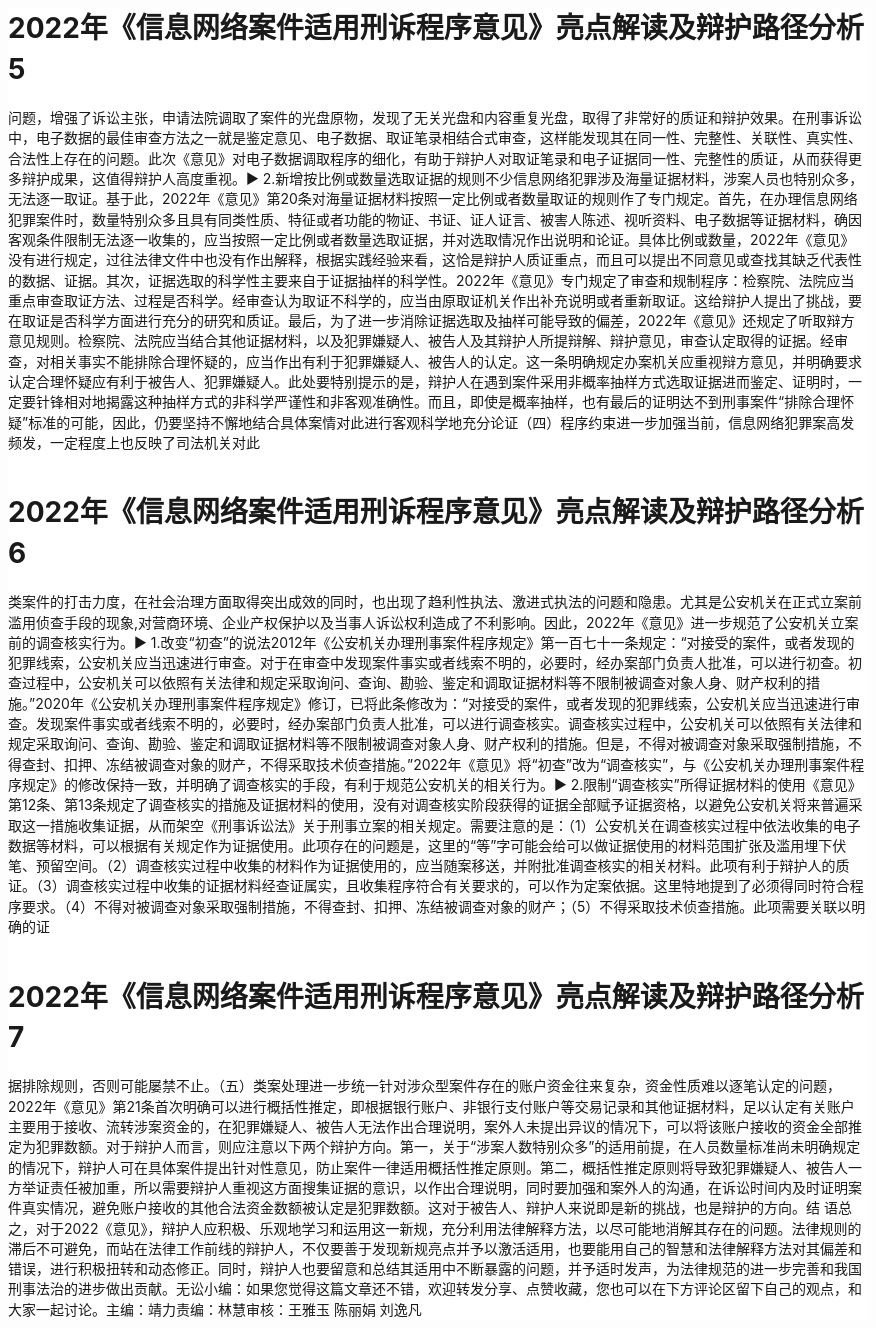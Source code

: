 # 2022年《信息网络案件适用刑诉程序意见》亮点解读及辩护路径分析5

问题，增强了诉讼主张，申请法院调取了案件的光盘原物，发现了无关光盘和内容重复光盘，取得了非常好的质证和辩护效果。在刑事诉讼中，电子数据的最佳审查方法之一就是鉴定意见、电子数据、取证笔录相结合式审查，这样能发现其在同一性、完整性、关联性、真实性、合法性上存在的问题。此次《意见》对电子数据调取程序的细化，有助于辩护人对取证笔录和电子证据同一性、完整性的质证，从而获得更多辩护成果，这值得辩护人高度重视。▶ 2.新增按比例或数量选取证据的规则不少信息网络犯罪涉及海量证据材料，涉案人员也特别众多，无法逐一取证。基于此，2022年《意见》第20条对海量证据材料按照一定比例或者数量取证的规则作了专门规定。首先，在办理信息网络犯罪案件时，数量特别众多且具有同类性质、特征或者功能的物证、书证、证人证言、被害人陈述、视听资料、电子数据等证据材料，确因客观条件限制无法逐一收集的，应当按照一定比例或者数量选取证据，并对选取情况作出说明和论证。具体比例或数量，2022年《意见》没有进行规定，过往法律文件中也没有作出解释，根据实践经验来看，这恰是辩护人质证重点，而且可以提出不同意见或查找其缺乏代表性的数据、证据。其次，证据选取的科学性主要来自于证据抽样的科学性。2022年《意见》专门规定了审查和规制程序：检察院、法院应当重点审查取证方法、过程是否科学。经审查认为取证不科学的，应当由原取证机关作出补充说明或者重新取证。这给辩护人提出了挑战，要在取证是否科学方面进行充分的研究和质证。最后，为了进一步消除证据选取及抽样可能导致的偏差，2022年《意见》还规定了听取辩方意见规则。检察院、法院应当结合其他证据材料，以及犯罪嫌疑人、被告人及其辩护人所提辩解、辩护意见，审查认定取得的证据。经审查，对相关事实不能排除合理怀疑的，应当作出有利于犯罪嫌疑人、被告人的认定。这一条明确规定办案机关应重视辩方意见，并明确要求认定合理怀疑应有利于被告人、犯罪嫌疑人。此处要特别提示的是，辩护人在遇到案件采用非概率抽样方式选取证据进而鉴定、证明时，一定要针锋相对地揭露这种抽样方式的非科学严谨性和非客观准确性。而且，即使是概率抽样，也有最后的证明达不到刑事案件“排除合理怀疑”标准的可能，因此，仍要坚持不懈地结合具体案情对此进行客观科学地充分论证（四）程序约束进一步加强当前，信息网络犯罪案高发频发，一定程度上也反映了司法机关对此

# 2022年《信息网络案件适用刑诉程序意见》亮点解读及辩护路径分析6

类案件的打击力度，在社会治理方面取得突出成效的同时，也出现了趋利性执法、激进式执法的问题和隐患。尤其是公安机关在正式立案前滥用侦查手段的现象,对营商环境、企业产权保护以及当事人诉讼权利造成了不利影响。因此，2022年《意见》进一步规范了公安机关立案前的调查核实行为。▶ 1.改变“初查”的说法2012年《公安机关办理刑事案件程序规定》第一百七十一条规定：“对接受的案件，或者发现的犯罪线索，公安机关应当迅速进行审查。对于在审查中发现案件事实或者线索不明的，必要时，经办案部门负责人批准，可以进行初查。初查过程中，公安机关可以依照有关法律和规定采取询问、查询、勘验、鉴定和调取证据材料等不限制被调查对象人身、财产权利的措施。”2020年《公安机关办理刑事案件程序规定》修订，已将此条修改为：“对接受的案件，或者发现的犯罪线索，公安机关应当迅速进行审查。发现案件事实或者线索不明的，必要时，经办案部门负责人批准，可以进行调查核实。调查核实过程中，公安机关可以依照有关法律和规定采取询问、查询、勘验、鉴定和调取证据材料等不限制被调查对象人身、财产权利的措施。但是，不得对被调查对象采取强制措施，不得查封、扣押、冻结被调查对象的财产，不得采取技术侦查措施。”2022年《意见》将“初查”改为“调查核实”，与《公安机关办理刑事案件程序规定》的修改保持一致，并明确了调查核实的手段，有利于规范公安机关的相关行为。▶ 2.限制“调查核实”所得证据材料的使用《意见》第12条、第13条规定了调查核实的措施及证据材料的使用，没有对调查核实阶段获得的证据全部赋予证据资格，以避免公安机关将来普遍采取这一措施收集证据，从而架空《刑事诉讼法》关于刑事立案的相关规定。需要注意的是：（1）公安机关在调查核实过程中依法收集的电子数据等材料，可以根据有关规定作为证据使用。此项存在的问题是，这里的“等”字可能会给可以做证据使用的材料范围扩张及滥用埋下伏笔、预留空间。（2）调查核实过程中收集的材料作为证据使用的，应当随案移送，并附批准调查核实的相关材料。此项有利于辩护人的质证。（3）调查核实过程中收集的证据材料经查证属实，且收集程序符合有关要求的，可以作为定案依据。这里特地提到了必须得同时符合程序要求。（4）不得对被调查对象采取强制措施，不得查封、扣押、冻结被调查对象的财产；（5）不得采取技术侦查措施。此项需要关联以明确的证

# 2022年《信息网络案件适用刑诉程序意见》亮点解读及辩护路径分析7

据排除规则，否则可能屡禁不止。（五）类案处理进一步统一针对涉众型案件存在的账户资金往来复杂，资金性质难以逐笔认定的问题，2022年《意见》第21条首次明确可以进行概括性推定，即根据银行账户、非银行支付账户等交易记录和其他证据材料，足以认定有关账户主要用于接收、流转涉案资金的，在犯罪嫌疑人、被告人无法作出合理说明，案外人未提出异议的情况下，可以将该账户接收的资金全部推定为犯罪数额。对于辩护人而言，则应注意以下两个辩护方向。第一，关于“涉案人数特别众多”的适用前提，在人员数量标准尚未明确规定的情况下，辩护人可在具体案件提出针对性意见，防止案件一律适用概括性推定原则。第二，概括性推定原则将导致犯罪嫌疑人、被告人一方举证责任被加重，所以需要辩护人重视这方面搜集证据的意识，以作出合理说明，同时要加强和案外人的沟通，在诉讼时间内及时证明案件真实情况，避免账户接收的其他合法资金数额被认定是犯罪数额。这对于被告人、辩护人来说即是新的挑战，也是辩护的方向。结 语总之，对于2022《意见》，辩护人应积极、乐观地学习和运用这一新规，充分利用法律解释方法，以尽可能地消解其存在的问题。法律规则的滞后不可避免，而站在法律工作前线的辩护人，不仅要善于发现新规亮点并予以激活适用，也要能用自己的智慧和法律解释方法对其偏差和错误，进行积极扭转和动态修正。同时，辩护人也要留意和总结其适用中不断暴露的问题，并予适时发声，为法律规范的进一步完善和我国刑事法治的进步做出贡献。无讼小编：如果您觉得这篇文章还不错，欢迎转发分享、点赞收藏，您也可以在下方评论区留下自己的观点，和大家一起讨论。主编：靖力责编：林慧审核：王雅玉 陈丽娟 刘逸凡

